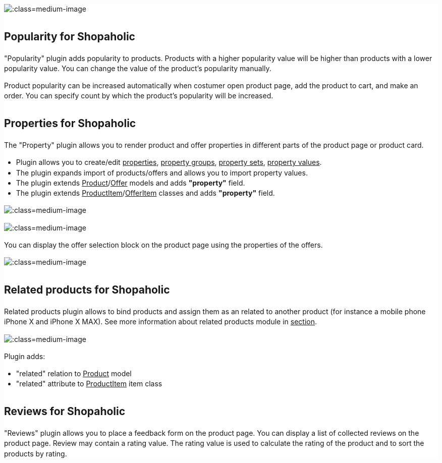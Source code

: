 ![](./../assets/images/fronend-cart-2.png  ':class=medium-image')

## Popularity for Shopaholic

"Popularity" plugin adds popularity to products.
Products with a higher popularity value will be higher than products with a lower popularity value.
You can change the value of the product’s popularity manually.

Product popularity can be increased automatically when costumer open product page, add the product to cart, and make an order.
You can specify count by which the product’s popularity will be increased.

## Properties for Shopaholic

The "Property" plugin allows you to render product and offer properties in different parts of the product page or product card.
* Plugin allows you to create/edit [properties](modules/property/home.md),
[property groups](modules/property-group/home.md),
[property sets](modules/property-set/home.md),
[property values](modules/property-value/home.md).
* The plugin expands import of products/offers and allows you to import property values.
* The plugin extends [Product](modules/product/model/model)/[Offer](modules/offer/model/model) models and adds **"property"** field. 
* The plugin extends [ProductItem](modules/product/item/item)/[OfferItem](modules/offer/item/item) classes and adds **"property"** field. 

![](./../assets/images/fronend-property-group-2.png  ':class=medium-image')

![](./../assets/images/fronend-property-group-1.png  ':class=medium-image')

You can display the offer selection block on the product page using the properties of the offers.

![](./../assets/images/fronend-property-1.png  ':class=medium-image')

## Related products for Shopaholic

Related products plugin allows to bind products and assign them as an related to another product (for instance a mobile phone iPhone X and iPhone X MAX).
See more information about related products module in [section](modules/related-products/home). 

![](./../assets/images/backend-related-products-1.png  ':class=medium-image')

Plugin adds:
* "related" relation to [Product](modules/product/model/model) model
* "related" attribute to [ProductItem](modules/product/item/item) item class

## Reviews for Shopaholic

"Reviews" plugin allows you to place a feedback form on the product page.
You can display a list of collected reviews on the product page.
Review may contain a rating value.
The rating value is used to calculate the rating of the product and to sort the products by rating.
